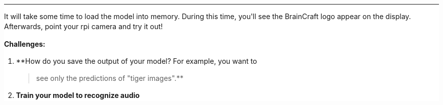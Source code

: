   -----------------------------------------------------------------------

It will take some time to load the model into memory. During this time,
you\'ll see the BrainCraft logo appear on the display. Afterwards, point
your rpi camera and try it out!

**Challenges:**

1.  **How do you save the output of your model? For example, you want to
    > see only the predictions of "tiger images".**

2.  **Train your model to recognize audio**
